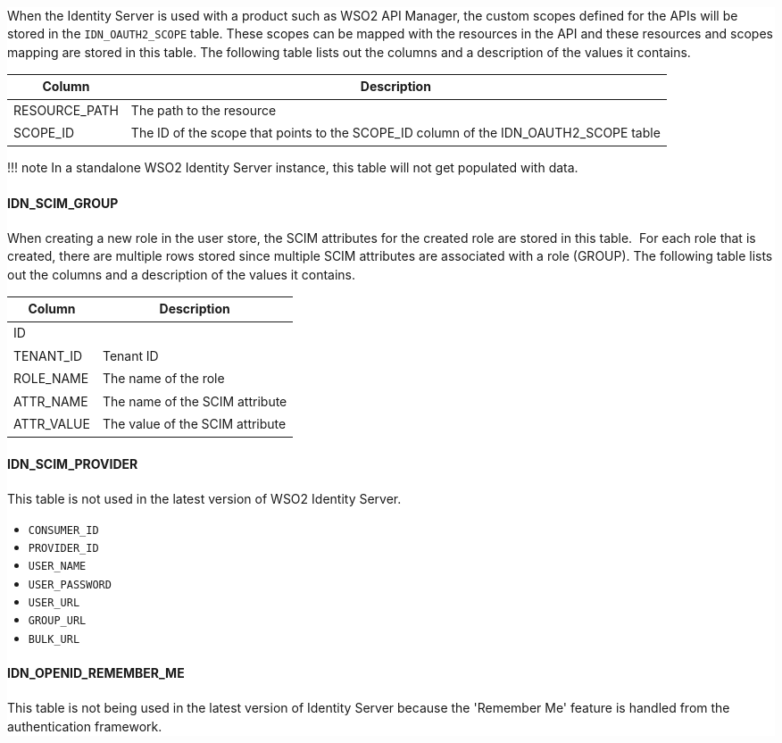 When the Identity Server is used with a product such as WSO2 API
Manager, the custom scopes defined for the APIs will be stored in the
`IDN_OAUTH2_SCOPE` table. These scopes can be mapped with the resources
in the API and these resources and scopes mapping are stored in this
table. The following table lists out the columns and a description of
the values it contains.

| Column         | Description                                                                             |
|----------------|-----------------------------------------------------------------------------------------|
| RESOURCE_PATH | The path to the resource                                                                |
| SCOPE_ID      | The ID of the scope that points to the SCOPE_ID column of the IDN_OAUTH2_SCOPE table |

!!! note
    In a standalone WSO2 Identity Server instance, this table will not get
    populated with data.
    

####  IDN_SCIM_GROUP

When creating a new role in the user store, the SCIM attributes for the created role are stored in
this table.  For each role that is created, there are multiple rows
stored since multiple SCIM attributes are associated with a role
(GROUP). The following table lists out the columns and a description of
the values it contains.

| Column      | Description                     |
|-------------|---------------------------------|
| ID          |                                 |
| TENANT_ID  | Tenant ID                       |
| ROLE_NAME  | The name of the role            |
| ATTR_NAME  | The name of the SCIM attribute  |
| ATTR_VALUE | The value of the SCIM attribute |

#### IDN_SCIM_PROVIDER

This table is not used in the latest version of WSO2 Identity Server.

-   `CONSUMER_ID`
-   `PROVIDER_ID`
-   `USER_NAME`
-   `USER_PASSWORD`
-   `USER_URL`
-   `GROUP_URL`
-   `BULK_URL`

#### IDN_OPENID_REMEMBER_ME

This table is not being used in the latest version of Identity Server
because the 'Remember Me' feature is handled from the authentication
framework.
